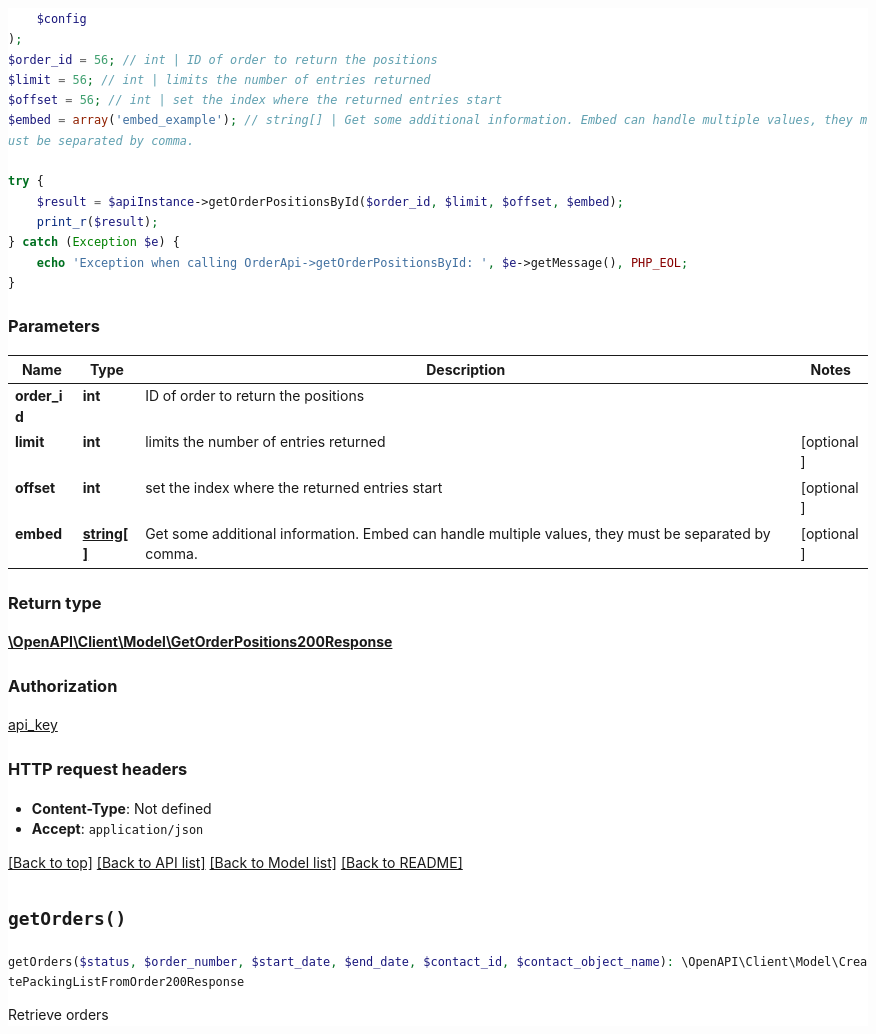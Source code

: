 ```php
    $config
);
$order_id = 56; // int | ID of order to return the positions
$limit = 56; // int | limits the number of entries returned
$offset = 56; // int | set the index where the returned entries start
$embed = array('embed_example'); // string[] | Get some additional information. Embed can handle multiple values, they must be separated by comma.

try {
    $result = $apiInstance->getOrderPositionsById($order_id, $limit, $offset, $embed);
    print_r($result);
} catch (Exception $e) {
    echo 'Exception when calling OrderApi->getOrderPositionsById: ', $e->getMessage(), PHP_EOL;
}
```

### Parameters

| Name | Type | Description  | Notes |
| ------------- | ------------- | ------------- | ------------- |
| **order_id** | **int**| ID of order to return the positions | |
| **limit** | **int**| limits the number of entries returned | [optional] |
| **offset** | **int**| set the index where the returned entries start | [optional] |
| **embed** | [**string[]**](../Model/string.md)| Get some additional information. Embed can handle multiple values, they must be separated by comma. | [optional] |

### Return type

[**\OpenAPI\Client\Model\GetOrderPositions200Response**](../Model/GetOrderPositions200Response.md)

### Authorization

[api_key](../../README.md#api_key)

### HTTP request headers

- **Content-Type**: Not defined
- **Accept**: `application/json`

[[Back to top]](#) [[Back to API list]](../../README.md#endpoints)
[[Back to Model list]](../../README.md#models)
[[Back to README]](../../README.md)

## `getOrders()`

```php
getOrders($status, $order_number, $start_date, $end_date, $contact_id, $contact_object_name): \OpenAPI\Client\Model\CreatePackingListFromOrder200Response
```

Retrieve orders
